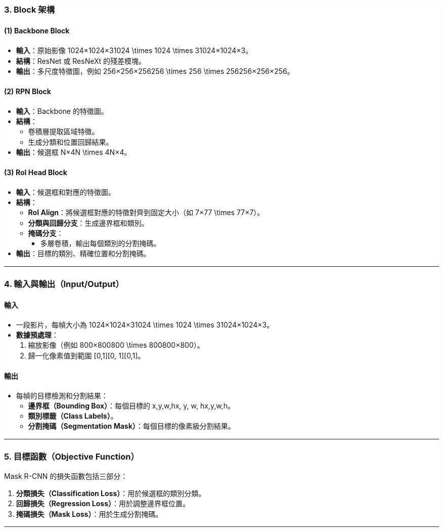 
### **3. Block 架構**

#### **(1) Backbone Block**

- **輸入**：原始影像 1024×1024×31024 \times 1024 \times 31024×1024×3。
- **結構**：ResNet 或 ResNeXt 的殘差模塊。
- **輸出**：多尺度特徵圖，例如 256×256×256256 \times 256 \times 256256×256×256。

#### **(2) RPN Block**

- **輸入**：Backbone 的特徵圖。
- **結構**：
    - 卷積層提取區域特徵。
    - 生成分類和位置回歸結果。
- **輸出**：候選框 N×4N \times 4N×4。

#### **(3) RoI Head Block**

- **輸入**：候選框和對應的特徵圖。
- **結構**：
    - **RoI Align**：將候選框對應的特徵對齊到固定大小（如 7×77 \times 77×7）。
    - **分類與回歸分支**：生成邊界框和類別。
    - **掩碼分支**：
        - 多層卷積，輸出每個類別的分割掩碼。
- **輸出**：目標的類別、精確位置和分割掩碼。

---

### **4. 輸入與輸出（Input/Output）**

#### **輸入**

- 一段影片，每幀大小為 1024×1024×31024 \times 1024 \times 31024×1024×3。
- **數據預處理**：
    1. 縮放影像（例如 800×800800 \times 800800×800）。
    2. 歸一化像素值到範圍 [0,1][0, 1][0,1]。

#### **輸出**

- 每幀的目標檢測和分割結果：
    - **邊界框（Bounding Box）**：每個目標的 x,y,w,hx, y, w, hx,y,w,h。
    - **類別標籤（Class Labels）**。
    - **分割掩碼（Segmentation Mask）**：每個目標的像素級分割結果。

---

### **5. 目標函數（Objective Function）**

Mask R-CNN 的損失函數包括三部分：

1. **分類損失（Classification Loss）**：用於候選框的類別分類。
2. **回歸損失（Regression Loss）**：用於調整邊界框位置。
3. **掩碼損失（Mask Loss）**：用於生成分割掩碼。

---